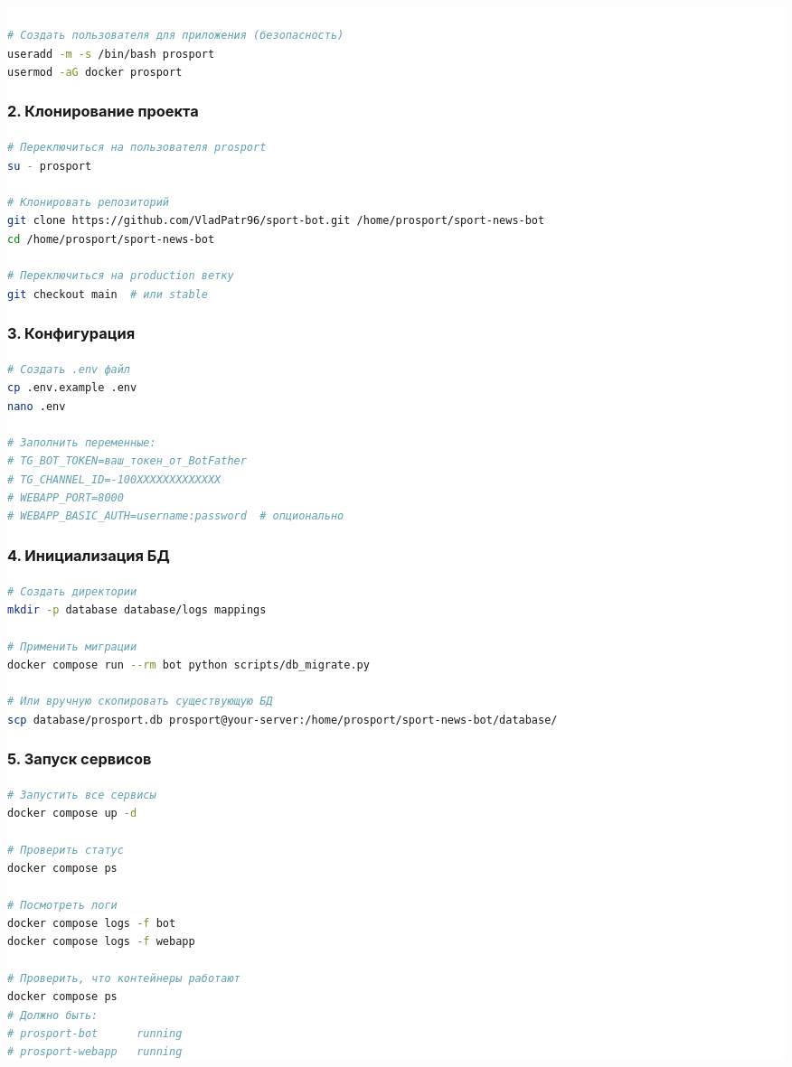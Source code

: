 ```bash

# Создать пользователя для приложения (безопасность)
useradd -m -s /bin/bash prosport
usermod -aG docker prosport
```

### 2. Клонирование проекта

```bash
# Переключиться на пользователя prosport
su - prosport

# Клонировать репозиторий
git clone https://github.com/VladPatr96/sport-bot.git /home/prosport/sport-news-bot
cd /home/prosport/sport-news-bot

# Переключиться на production ветку
git checkout main  # или stable
```

### 3. Конфигурация

```bash
# Создать .env файл
cp .env.example .env
nano .env

# Заполнить переменные:
# TG_BOT_TOKEN=ваш_токен_от_BotFather
# TG_CHANNEL_ID=-100XXXXXXXXXXXXX
# WEBAPP_PORT=8000
# WEBAPP_BASIC_AUTH=username:password  # опционально
```

### 4. Инициализация БД

```bash
# Создать директории
mkdir -p database database/logs mappings

# Применить миграции
docker compose run --rm bot python scripts/db_migrate.py

# Или вручную скопировать существующую БД
scp database/prosport.db prosport@your-server:/home/prosport/sport-news-bot/database/
```

### 5. Запуск сервисов

```bash
# Запустить все сервисы
docker compose up -d

# Проверить статус
docker compose ps

# Посмотреть логи
docker compose logs -f bot
docker compose logs -f webapp

# Проверить, что контейнеры работают
docker compose ps
# Должно быть:
# prosport-bot      running
# prosport-webapp   running
```